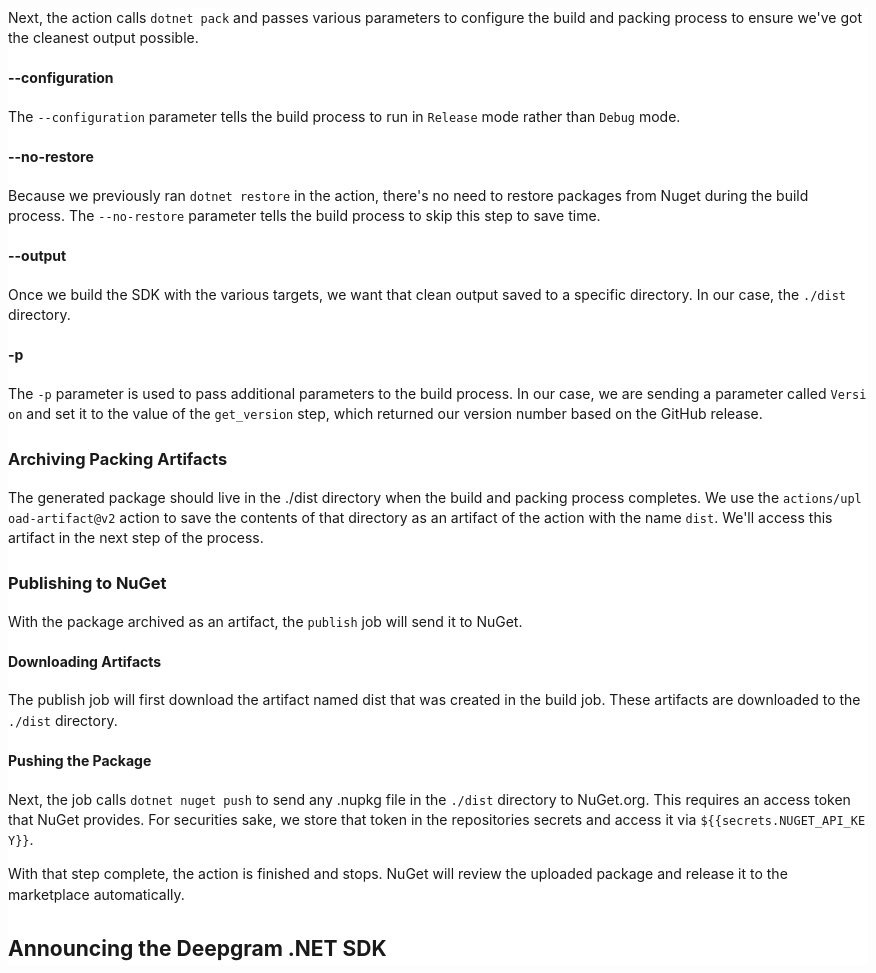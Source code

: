 Next, the action calls `dotnet pack` and passes various parameters to configure
the build and packing process to ensure we've got the cleanest output
possible.

#### --configuration

The `--configuration` parameter tells the build process to run in `Release`
mode rather than `Debug` mode.

#### --no-restore

Because we previously ran `dotnet restore` in the action, there's no need to
restore packages from Nuget during the build process. The `--no-restore`
parameter tells the build process to skip this step to save time.

#### --output

Once we build the SDK with the various targets, we want that clean output saved
to a specific directory. In our case, the `./dist` directory.

#### -p

The `-p` parameter is used to pass additional parameters to the build process.
In our case, we are sending a parameter called `Version` and set it to the value of
the `get_version` step, which returned our version number based on the GitHub
release.

### Archiving Packing Artifacts

The generated package should live in the ./dist directory when the build and
packing process completes. We use the `actions/upload-artifact@v2` action to
save the contents of that directory as an artifact of the action with the name
`dist`. We'll access this artifact in the next step of the process.

### Publishing to NuGet

With the package archived as an artifact, the `publish` job will send it
to NuGet.

#### Downloading Artifacts

The publish job will first download the artifact named dist that was created in
the build job. These artifacts are downloaded to the `./dist` directory.

#### Pushing the Package

Next, the job calls `dotnet nuget push` to send any .nupkg file in the `./dist`
directory to NuGet.org. This requires an access token that NuGet provides.
For securities sake, we store that token in the repositories secrets and access
it via `${{secrets.NUGET_API_KEY}}`.

With that step complete, the action is finished and stops. NuGet will review
the uploaded package and release it to the marketplace automatically.

## Announcing the Deepgram .NET SDK
